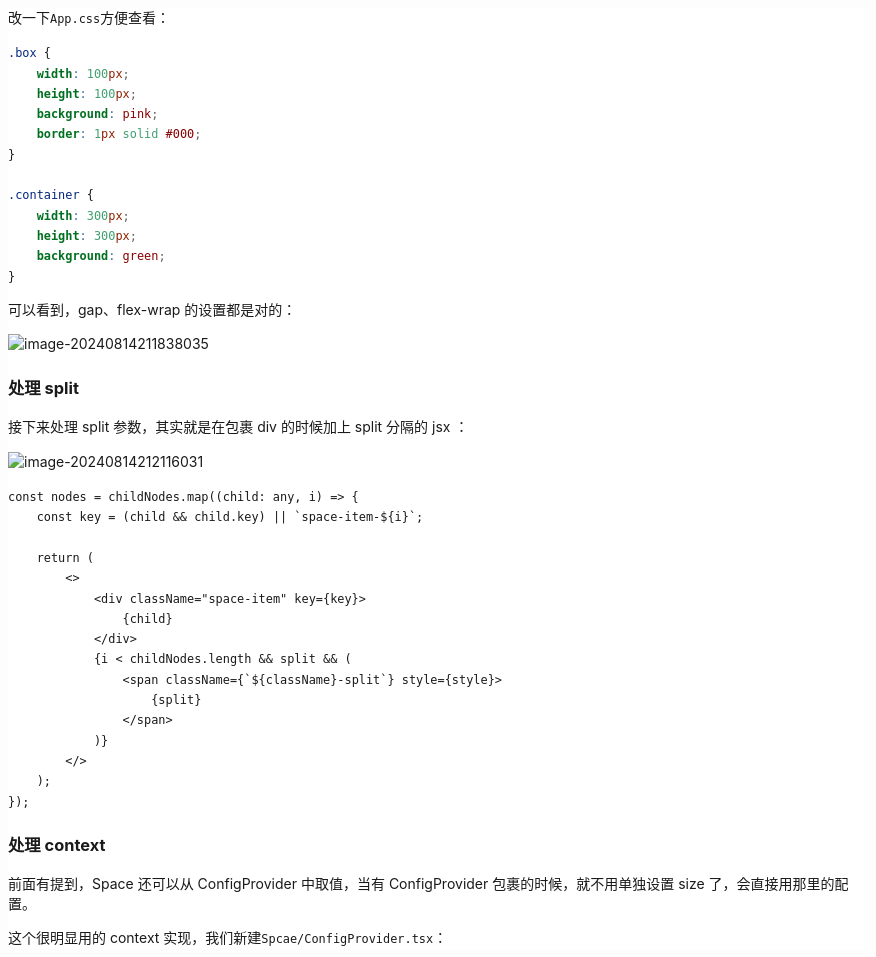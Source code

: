 ```tsx
```

改一下`App.css`方便查看：

```css
.box {
	width: 100px;
	height: 100px;
	background: pink;
	border: 1px solid #000;
}

.container {
	width: 300px;
	height: 300px;
	background: green;
}
```

可以看到，gap、flex-wrap 的设置都是对的：

![image-20240814211838035](https://chen-1320883525.cos.ap-chengdu.myqcloud.com/img/image-20240814211838035.png)

### 处理 split

接下来处理 split 参数，其实就是在包裹 div 的时候加上 split 分隔的 jsx ：

![image-20240814212116031](https://chen-1320883525.cos.ap-chengdu.myqcloud.com/img/image-20240814212116031.png)

```tsx
const nodes = childNodes.map((child: any, i) => {
	const key = (child && child.key) || `space-item-${i}`;

	return (
		<>
			<div className="space-item" key={key}>
				{child}
			</div>
			{i < childNodes.length && split && (
				<span className={`${className}-split`} style={style}>
					{split}
				</span>
			)}
		</>
	);
});
```

### 处理 context

前面有提到，Space 还可以从 ConfigProvider 中取值，当有 ConfigProvider 包裹的时候，就不用单独设置 size 了，会直接用那里的配置。

这个很明显用的 context 实现，我们新建`Spcae/ConfigProvider.tsx`：
